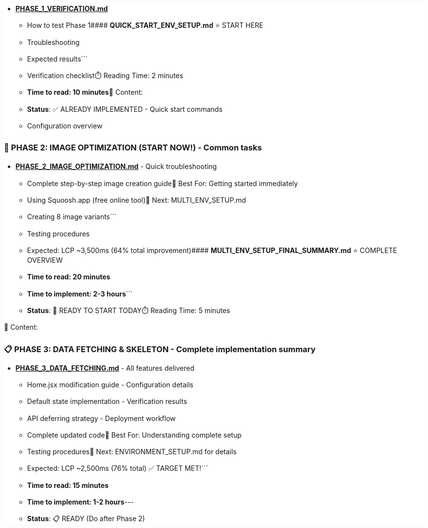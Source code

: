 - **[PHASE_1_VERIFICATION.md](PHASE_1_VERIFICATION.md)**

  - How to test Phase 1#### **QUICK_START_ENV_SETUP.md** ⭐ START HERE

  - Troubleshooting

  - Expected results```

  - Verification checklist⏱️ Reading Time: 2 minutes

  - **Time to read: 10 minutes**📝 Content:

  - **Status**: ✅ ALREADY IMPLEMENTED - Quick start commands

  - Configuration overview

### 🚀 PHASE 2: IMAGE OPTIMIZATION (START NOW!) - Common tasks

- **[PHASE_2_IMAGE_OPTIMIZATION.md](PHASE_2_IMAGE_OPTIMIZATION.md)** - Quick troubleshooting

  - Complete step-by-step image creation guide📌 Best For: Getting started immediately

  - Using Squoosh.app (free online tool)🔗 Next: MULTI_ENV_SETUP.md

  - Creating 8 image variants```

  - Testing procedures

  - Expected: LCP ~3,500ms (64% total improvement)#### **MULTI_ENV_SETUP_FINAL_SUMMARY.md** ⭐ COMPLETE OVERVIEW

  - **Time to read: 20 minutes**

  - **Time to implement: 2-3 hours**```

  - **Status**: 🚀 READY TO START TODAY⏱️ Reading Time: 5 minutes

📝 Content:

### 📋 PHASE 3: DATA FETCHING & SKELETON - Complete implementation summary

- **[PHASE_3_DATA_FETCHING.md](PHASE_3_DATA_FETCHING.md)** - All features delivered

  - Home.jsx modification guide - Configuration details

  - Default state implementation - Verification results

  - API deferring strategy - Deployment workflow

  - Complete updated code📌 Best For: Understanding complete setup

  - Testing procedures🔗 Next: ENVIRONMENT_SETUP.md for details

  - Expected: LCP ~2,500ms (76% total) ✅ TARGET MET!```

  - **Time to read: 15 minutes**

  - **Time to implement: 1-2 hours**---

  - **Status**: 📋 READY (Do after Phase 2)
